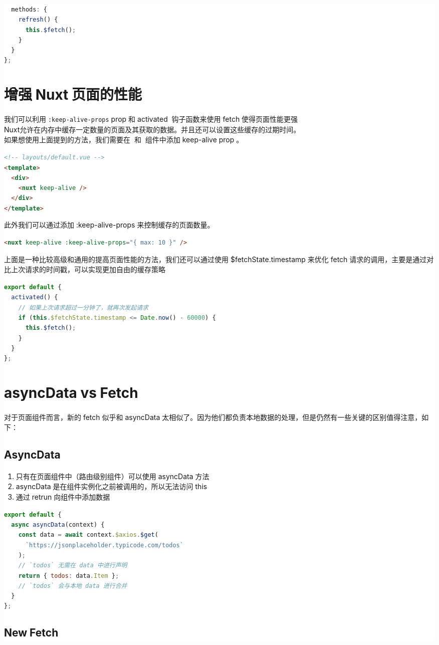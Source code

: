 ```javascript
  methods: {
    refresh() {
      this.$fetch();
    }
  }
};
```
<a name="T3rqJ"></a>
# 增强 Nuxt 页面的性能
我们可以利用 `:keep-alive-props` prop 和 activated  钩子函数来使用 fetch 使得页面性能更强<br />Nuxt允许在内存中缓存一定数量的页面及其获取的数据。并且还可以设置这些缓存的过期时间。<br />如果想使用上面提到的方法，我们需要在 <nuxt> 和 <nuxt-child> 组件中添加 keep-alive prop 。
```html
<!-- layouts/default.vue -->
<template>
  <div>
    <nuxt keep-alive />
  </div>
</template>
```
此外我们可以通过添加 :keep-alive-props 来控制缓存的页面数量。
```html
<nuxt keep-alive :keep-alive-props="{ max: 10 }" />
```
上面是一种比较高级和通用的提高页面性能的方法，我们还可以通过使用 $fetchState.timestamp 来优化 fetch 请求的调用，主要是通过对比上次请求的时间戳，可以实现更加自由的缓存策略
```javascript
export default {
  activated() {
    // 如果上次请求超过一分钟了，就再次发起请求
    if (this.$fetchState.timestamp <= Date.now() - 60000) {
      this.$fetch();
    }
  }
};
```
<a name="wFgIP"></a>
# asyncData vs Fetch
对于页面组件而言，新的 fetch 似乎和 asyncData 太相似了。因为他们都负责本地数据的处理，但是仍然有一些关键的区别值得注意，如下：
<a name="5yZ3b"></a>
## AsyncData

1. 只有在页面组件中（路由级别组件）可以使用 asyncData 方法
1. asyncData 是在组件实例化之前被调用的，所以无法访问 this
1. 通过 retrun 向组件中添加数据 
```javascript
export default {
  async asyncData(context) {
    const data = await context.$axios.$get(
      `https://jsonplaceholder.typicode.com/todos`
    );
    // `todos` 无需在 data 中进行声明
    return { todos: data.Item };
    // `todos` 会与本地 data 进行合并
  }
};
```
<a name="KDjll"></a>
## New Fetch
